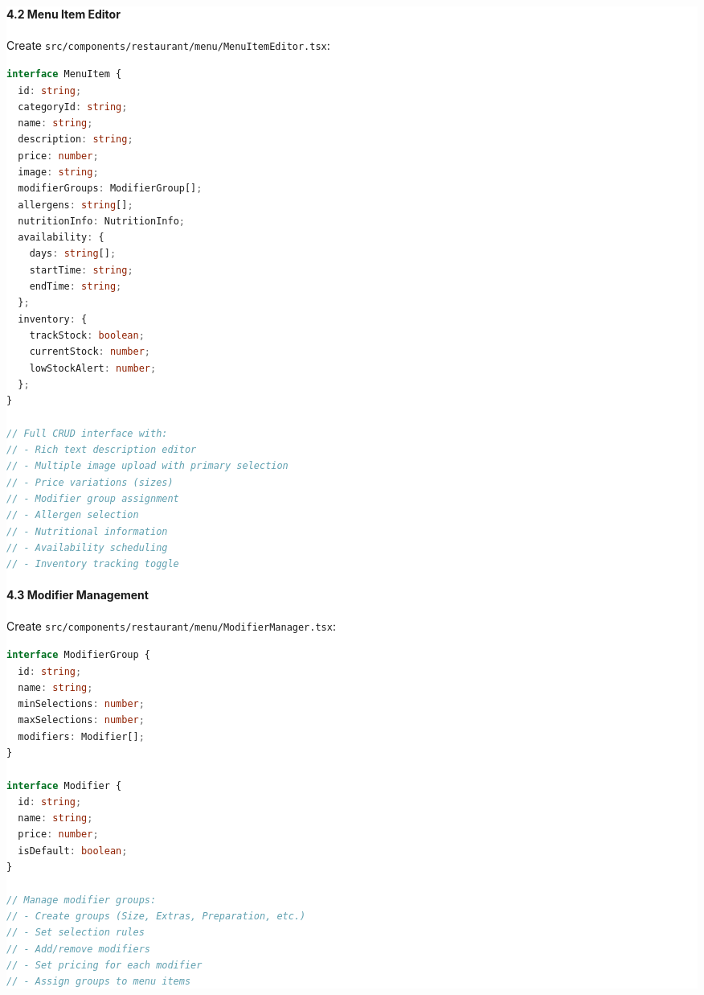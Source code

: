 #### 4.2 Menu Item Editor
Create `src/components/restaurant/menu/MenuItemEditor.tsx`:

```typescript
interface MenuItem {
  id: string;
  categoryId: string;
  name: string;
  description: string;
  price: number;
  image: string;
  modifierGroups: ModifierGroup[];
  allergens: string[];
  nutritionInfo: NutritionInfo;
  availability: {
    days: string[];
    startTime: string;
    endTime: string;
  };
  inventory: {
    trackStock: boolean;
    currentStock: number;
    lowStockAlert: number;
  };
}

// Full CRUD interface with:
// - Rich text description editor
// - Multiple image upload with primary selection
// - Price variations (sizes)
// - Modifier group assignment
// - Allergen selection
// - Nutritional information
// - Availability scheduling
// - Inventory tracking toggle
```

#### 4.3 Modifier Management
Create `src/components/restaurant/menu/ModifierManager.tsx`:

```typescript
interface ModifierGroup {
  id: string;
  name: string;
  minSelections: number;
  maxSelections: number;
  modifiers: Modifier[];
}

interface Modifier {
  id: string;
  name: string;
  price: number;
  isDefault: boolean;
}

// Manage modifier groups:
// - Create groups (Size, Extras, Preparation, etc.)
// - Set selection rules
// - Add/remove modifiers
// - Set pricing for each modifier
// - Assign groups to menu items
```
